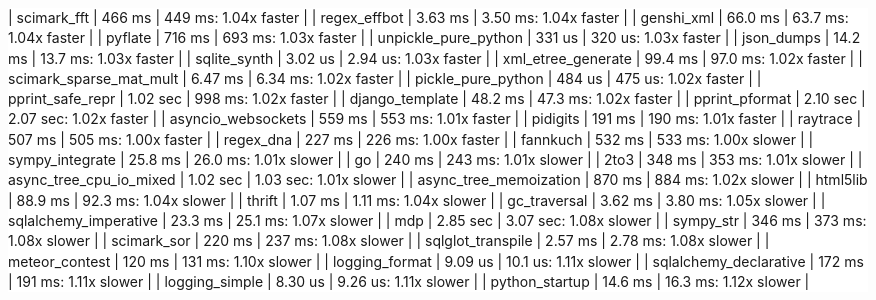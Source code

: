 | scimark_fft              | 466 ms                                                 | 449 ms: 1.04x faster                                                       |
| regex_effbot             | 3.63 ms                                                | 3.50 ms: 1.04x faster                                                      |
| genshi_xml               | 66.0 ms                                                | 63.7 ms: 1.04x faster                                                      |
| pyflate                  | 716 ms                                                 | 693 ms: 1.03x faster                                                       |
| unpickle_pure_python     | 331 us                                                 | 320 us: 1.03x faster                                                       |
| json_dumps               | 14.2 ms                                                | 13.7 ms: 1.03x faster                                                      |
| sqlite_synth             | 3.02 us                                                | 2.94 us: 1.03x faster                                                      |
| xml_etree_generate       | 99.4 ms                                                | 97.0 ms: 1.02x faster                                                      |
| scimark_sparse_mat_mult  | 6.47 ms                                                | 6.34 ms: 1.02x faster                                                      |
| pickle_pure_python       | 484 us                                                 | 475 us: 1.02x faster                                                       |
| pprint_safe_repr         | 1.02 sec                                               | 998 ms: 1.02x faster                                                       |
| django_template          | 48.2 ms                                                | 47.3 ms: 1.02x faster                                                      |
| pprint_pformat           | 2.10 sec                                               | 2.07 sec: 1.02x faster                                                     |
| asyncio_websockets       | 559 ms                                                 | 553 ms: 1.01x faster                                                       |
| pidigits                 | 191 ms                                                 | 190 ms: 1.01x faster                                                       |
| raytrace                 | 507 ms                                                 | 505 ms: 1.00x faster                                                       |
| regex_dna                | 227 ms                                                 | 226 ms: 1.00x faster                                                       |
| fannkuch                 | 532 ms                                                 | 533 ms: 1.00x slower                                                       |
| sympy_integrate          | 25.8 ms                                                | 26.0 ms: 1.01x slower                                                      |
| go                       | 240 ms                                                 | 243 ms: 1.01x slower                                                       |
| 2to3                     | 348 ms                                                 | 353 ms: 1.01x slower                                                       |
| async_tree_cpu_io_mixed  | 1.02 sec                                               | 1.03 sec: 1.01x slower                                                     |
| async_tree_memoization   | 870 ms                                                 | 884 ms: 1.02x slower                                                       |
| html5lib                 | 88.9 ms                                                | 92.3 ms: 1.04x slower                                                      |
| thrift                   | 1.07 ms                                                | 1.11 ms: 1.04x slower                                                      |
| gc_traversal             | 3.62 ms                                                | 3.80 ms: 1.05x slower                                                      |
| sqlalchemy_imperative    | 23.3 ms                                                | 25.1 ms: 1.07x slower                                                      |
| mdp                      | 2.85 sec                                               | 3.07 sec: 1.08x slower                                                     |
| sympy_str                | 346 ms                                                 | 373 ms: 1.08x slower                                                       |
| scimark_sor              | 220 ms                                                 | 237 ms: 1.08x slower                                                       |
| sqlglot_transpile        | 2.57 ms                                                | 2.78 ms: 1.08x slower                                                      |
| meteor_contest           | 120 ms                                                 | 131 ms: 1.10x slower                                                       |
| logging_format           | 9.09 us                                                | 10.1 us: 1.11x slower                                                      |
| sqlalchemy_declarative   | 172 ms                                                 | 191 ms: 1.11x slower                                                       |
| logging_simple           | 8.30 us                                                | 9.26 us: 1.11x slower                                                      |
| python_startup           | 14.6 ms                                                | 16.3 ms: 1.12x slower                                                      |